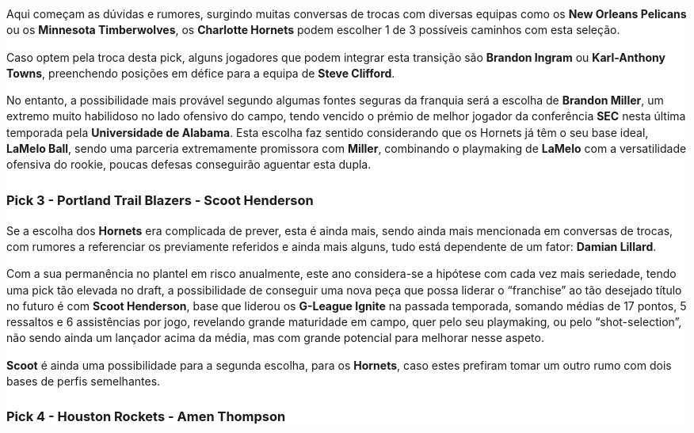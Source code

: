 

Aqui começam as dúvidas e rumores, surgindo muitas conversas de trocas com diversas equipas como os **New Orleans Pelicans** ou os **Minnesota Timberwolves**, os **Charlotte Hornets** podem escolher 1 de 3 possíveis caminhos com esta seleção.



Caso optem pela troca desta pick, alguns jogadores que podem integrar esta transição são **Brandon Ingram** ou **Karl-Anthony Towns**, preenchendo posições em défice para a equipa de **Steve Clifford**. 



No entanto, a possibilidade mais provável segundo algumas fontes seguras da franquia será a escolha de **Brandon Miller**, um extremo muito habilidoso no lado ofensivo do campo, tendo vencido o prémio de melhor jogador da conferência **SEC** nesta última temporada pela **Universidade de Alabama**. Esta escolha faz sentido considerando que os Hornets já têm o seu base ideal, **LaMelo Ball**, sendo uma parceria extremamente promissora com **Miller**, combinando o playmaking de **LaMelo** com a versatilidade ofensiva do rookie, poucas defesas conseguirão aguentar esta dupla.



<iframe width="560" height="315" src="https://www.youtube.com/embed/0lSZfd96T8Q" title="YouTube video player" frameborder="0" allow="accelerometer; autoplay; clipboard-write; encrypted-media; gyroscope; picture-in-picture; web-share" allowfullscreen></iframe>



### Pick 3 - Portland Trail Blazers - Scoot Henderson



Se a escolha dos **Hornets** era complicada de prever, esta é ainda mais, sendo ainda mais mencionada em conversas de trocas, com rumores a referenciar os previamente referidos e ainda mais alguns, tudo está dependente de um fator: **Damian Lillard**.



Com a sua permanência no plantel em risco anualmente, este ano considera-se a hipótese com cada vez mais seriedade, tendo uma pick tão elevada no draft, a possibilidade de conseguir uma nova peça que possa liderar o “franchise” ao tão desejado título no futuro é com **Scoot Henderson**, base que liderou os **G-League Ignite** na passada temporada, somando médias de 17 pontos, 5 ressaltos e 6 assistências por jogo, revelando grande maturidade em campo, quer pelo seu playmaking, ou pelo “shot-selection”, não sendo ainda um lançador acima da média, mas com grande potencial para melhorar nesse aspeto.



**Scoot** é ainda uma possibilidade para a segunda escolha, para os **Hornets**, caso estes prefiram tomar um outro rumo com dois bases de perfis semelhantes.



<iframe width="560" height="315" src="https://www.youtube.com/embed/gnWHEQb-III" title="YouTube video player" frameborder="0" allow="accelerometer; autoplay; clipboard-write; encrypted-media; gyroscope; picture-in-picture; web-share" allowfullscreen></iframe>



### Pick 4 - Houston Rockets - Amen Thompson


